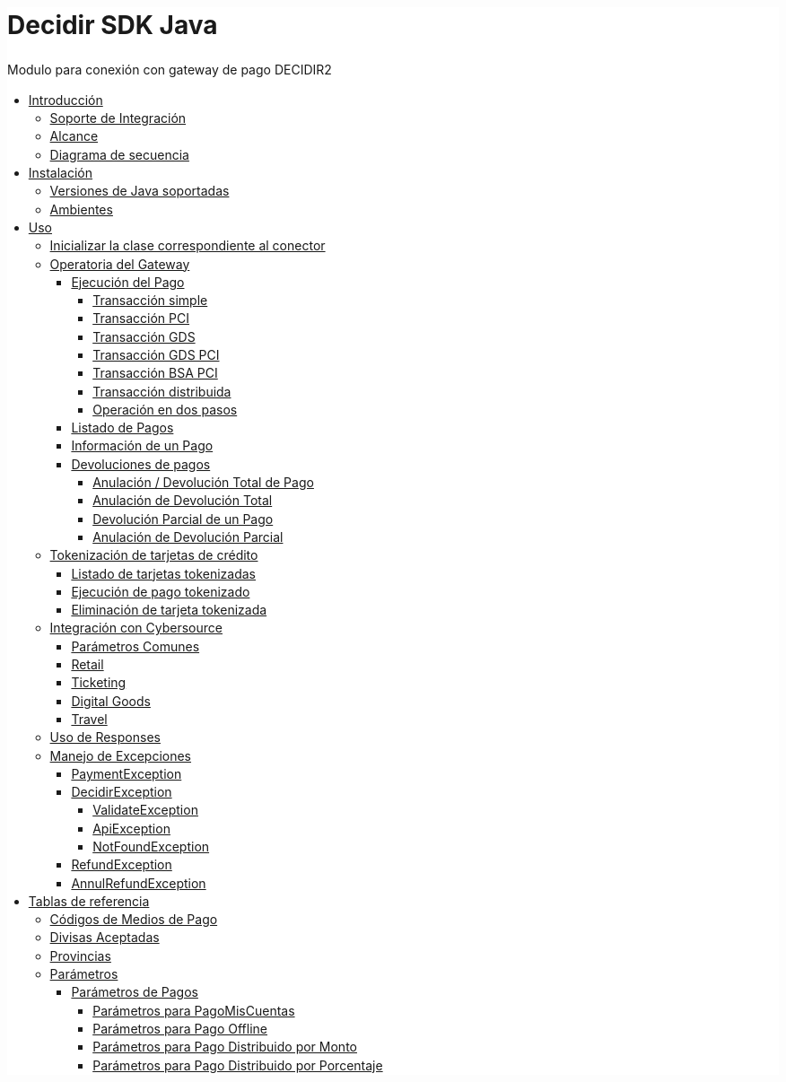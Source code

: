 <a name="inicio"></a>
Decidir SDK Java
===============

Modulo para conexión con gateway de pago DECIDIR2
+ [Introducción](#introduccion)
  + [Soporte de Integración](#Soporte)
  + [Alcance](#scope)
  + [Diagrama de secuencia](#secuencia)
+ [Instalación](#instalacion)
  + [Versiones de Java soportadas](#versionesdejavasoportadas)
  + [Ambientes](#environments)
+ [Uso](#uso)
  + [Inicializar la clase correspondiente al conector](#initconector)
  + [Operatoria del Gateway](#operatoria)
    + [Ejecución del Pago](#payment)
      + [Transacción simple](#single)
      + [Transacción PCI](#pci)
      + [Transacción GDS](#gds)
      + [Transacción GDS PCI](#gdspci)
      + [Transacción BSA PCI](#bsapci)
      + [Transacción distribuida](#distributed)
      + [Operación en dos pasos](#twosteps)
      <!--- + [Transacción de Pagos VTE VISA](#pagoAgregador)(TODO) -->
      <!--- + [Transacción de Comercio Agregador](#pagoAgregador)(TODO) -->
      <!--- + [Transacción Offline](#pagoOffline) (TODO) -->
      <!--- + [Transacción PMC](#pagoPMC)(TODO) -->
    + [Listado de Pagos](#getallpayments)
    + [Información de un Pago](#getpaymentinfo)
    + [Devoluciones de pagos](#refunds)
      + [Anulación / Devolución Total de Pago](#totalrefund)
      + [Anulación de Devolución Total](#deleterefund)
      + [Devolución Parcial de un Pago](#partialrefund)
      + [Anulación de Devolución Parcial](#deletepartialrefund)
      <!--- + [Historial de Devoluciones](#historyrefund) (TODO) -->
  + [Tokenización de tarjetas de crédito](#tokenizaciontarjeta)
    + [Listado de tarjetas tokenizadas](#listadotarjetastokenizadas)
    + [Ejecución de pago tokenizado](#pagotokenizado)
    + [Eliminación de tarjeta tokenizada](#eliminartarjetatokenizada)
  + [Integración con Cybersource](#cybersource)
    + [Parámetros Comunes](#parametros-comunes)
    + [Retail](#retail)
    + [Ticketing](#ticketing)
    + [Digital Goods](#digital-goods)
    + [Travel](#travel)
  + [Uso de Responses](#usoResponses)
  + [Manejo de Excepciones](#manejoExceptions)
    + [PaymentException](#paymentException)
    + [DecidirException](#decidirException)
      + [ValidateException](#validateException)
      + [ApiException](#apiException)
      + [NotFoundException](#notFoundException)
    + [RefundException](#refundException)
    + [AnnulRefundException](#annulRefundException)
+ [Tablas de referencia](#tablasreferencia)
  + [Códigos de Medios de Pago](#codigos-de-medios-de-pago)
  + [Divisas Aceptadas](#divisasa)
  + [Provincias](#provincias)
  + [Parámetros](#parametros)
    + [Parámetros de Pagos](#parametrosPago)
        + [Parámetros para PagoMisCuentas](#parametrosPMC)
        + [Parámetros para Pago Offline](#parametrosOffline)
        + [Parámetros para Pago Distribuido por Monto](#parametrosDistMonto)
        + [Parámetros para Pago Distribuido por Porcentaje](#parametrosDistPorc)
